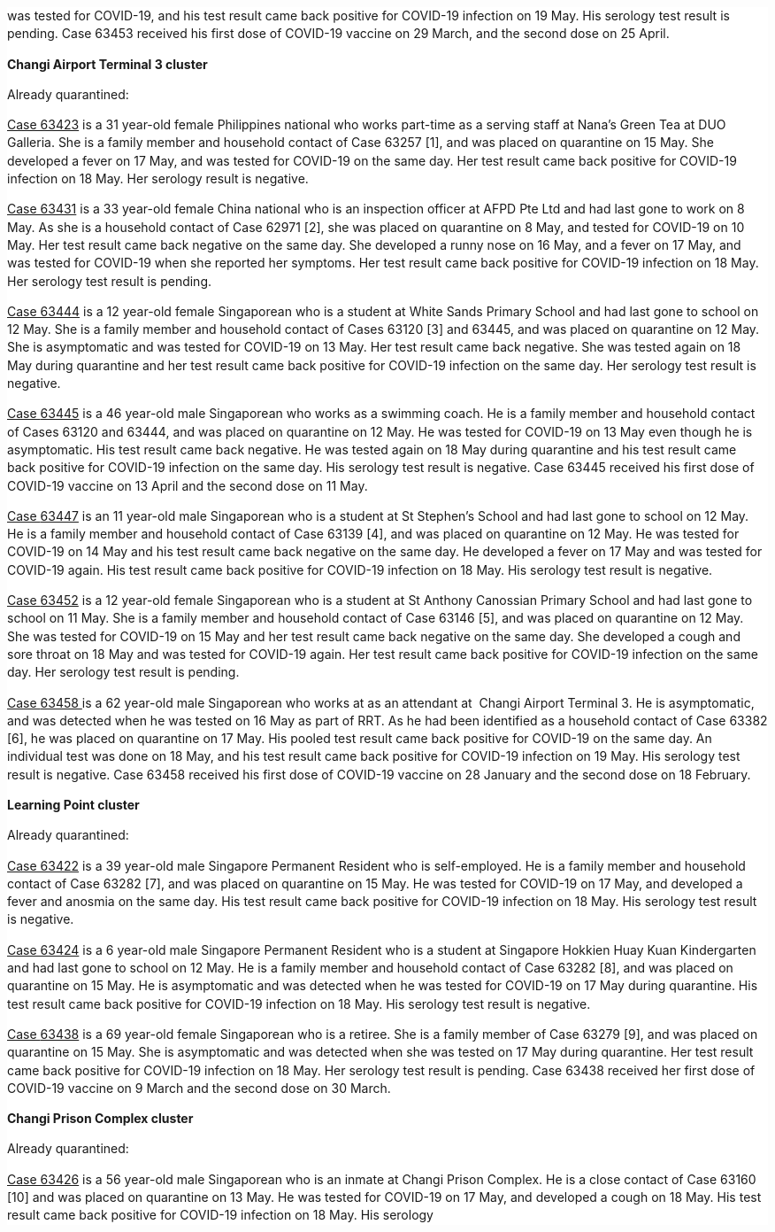 was tested for COVID-19, and his test result came back positive for COVID-19 infection on 19 May. His serology test result is pending. Case 63453 received his first dose of COVID-19 vaccine on 29 March, and the second dose on 25 April.</p><p><strong>Changi Airport Terminal 3 cluster</strong></p><p>Already quarantined:</p><p><u>Case 63423</u> is a 31 year-old female Philippines national who works part-time as a serving staff at Nana’s Green Tea at DUO Galleria. She is a family member and household contact of Case 63257 [1], and was placed on quarantine on 15 May. She developed a fever on 17 May, and was tested for COVID-19 on the same day. Her test result came back positive for COVID-19 infection on 18 May. Her serology result is negative.</p><p><u>Case 63431</u> is a 33 year-old female China national who is an inspection officer at AFPD Pte Ltd and had last gone to work on 8 May. As she is a household contact of Case 62971 [2], she was placed on quarantine on 8 May, and tested for COVID-19 on 10 May. Her test result came back negative on the same day. She developed a runny nose on 16 May, and a fever on 17 May, and was tested for COVID-19 when she reported her symptoms. Her test result came back positive for COVID-19 infection on 18 May. Her serology test result is pending.</p><p><u>Case 63444</u> is a 12 year-old female Singaporean who is a student at White Sands Primary School and had last gone to school on 12 May. She is a family member and household contact of Cases 63120 [3]&nbsp;and 63445, and was placed on quarantine on 12 May. She is asymptomatic and was tested for COVID-19 on 13 May. Her test result came back negative. She was tested again on 18 May during quarantine and her test result came back positive for COVID-19 infection on the same day. Her serology test result is negative.</p><p><u>Case </u><u>63445</u> is a 46 year-old male Singaporean who works as a swimming coach. He is a family member and household contact of Cases 63120 and 63444, and was placed on quarantine on 12 May. He was tested for COVID-19 on 13 May even though he is asymptomatic. His test result came back negative. He was tested again on 18 May during quarantine and his test result came back positive for COVID-19 infection on the same day. His serology test result is negative. Case 63445 received his first dose of COVID-19 vaccine on 13 April and the second dose on 11 May.</p><p><u>Case </u><u>63447</u> is an 11 year-old male Singaporean who is a student at St Stephen’s School and had last gone to school on 12 May. He is a family member and household contact of Case 63139 [4], and was placed on quarantine on 12 May. He was tested for COVID-19 on 14 May and his test result came back negative on the same day. He developed a fever on 17 May and was tested for COVID-19 again. His test result came back positive for COVID-19 infection on 18 May. His serology test result is negative.</p><p><u>Case </u><u>63452</u> is a 12 year-old female Singaporean who is a student at St Anthony Canossian Primary School and had last gone to school on 11 May. She is a family member and household contact of Case 63146 [5], and was placed on quarantine on 12 May. She was tested for COVID-19 on 15 May and her test result came back negative on the same day. She developed a cough and sore throat on 18 May and was tested for COVID-19 again. Her test result came back positive for COVID-19 infection on the same day. Her serology test result is pending.</p><p><u>Case </u><u>63458 </u>is a 62 year-old male Singaporean who works at as an attendant at &nbsp;Changi Airport Terminal 3. He is asymptomatic, and was detected when he was tested on 16 May as part of RRT. As he had been identified as a household contact of Case 63382 [6], he was placed on quarantine on 17 May. His pooled test result came back positive for COVID-19 on the same day. An individual test was done on 18 May, and his test result came back positive for COVID-19 infection on 19 May. His serology test result is negative. Case 63458 received his first dose of COVID-19 vaccine on 28 January and the second dose on 18 February.</p><p><strong>Learning Point cluster</strong></p><p>Already quarantined:</p><p><u>Case 63422</u> is a 39 year-old male Singapore Permanent Resident who is self-employed. He is a family member and household contact of Case 63282 [7], and was placed on quarantine on 15 May. He was tested for COVID-19 on 17 May, and developed a fever and anosmia on the same day. His test result came back positive for COVID-19 infection on 18 May. His serology test result is negative.</p><p><u>Case 63424</u> is a 6 year-old male Singapore Permanent Resident who is a student at Singapore Hokkien Huay Kuan Kindergarten and had last gone to school on 12 May. He is a family member and household contact of Case 63282 [8], and was placed on quarantine on 15 May. He is asymptomatic and was detected when he was tested for COVID-19 on 17 May during quarantine. His test result came back positive for COVID-19 infection on 18 May. His serology test result is negative.</p><p><u>Case </u><u>63438</u> is a 69 year-old female Singaporean who is a retiree. She is a family member of Case 63279 [9], and was placed on quarantine on 15 May. She is asymptomatic and was detected when she was tested on 17 May during quarantine. Her test result came back positive for COVID-19 infection on 18 May. Her serology test result is pending. Case 63438 received her first dose of COVID-19 vaccine on 9 March and the second dose on 30 March.</p><p><strong>Changi Prison Complex cluster</strong></p><p>Already quarantined:</p><p><u>Case 63426</u> is a 56 year-old male Singaporean who is an inmate at Changi Prison Complex. He is a close contact of Case 63160 [10] and was placed on quarantine on 13 May. He was tested for COVID-19 on 17 May, and developed a cough on 18 May. His test result came back positive for COVID-19 infection on 18 May. His serology